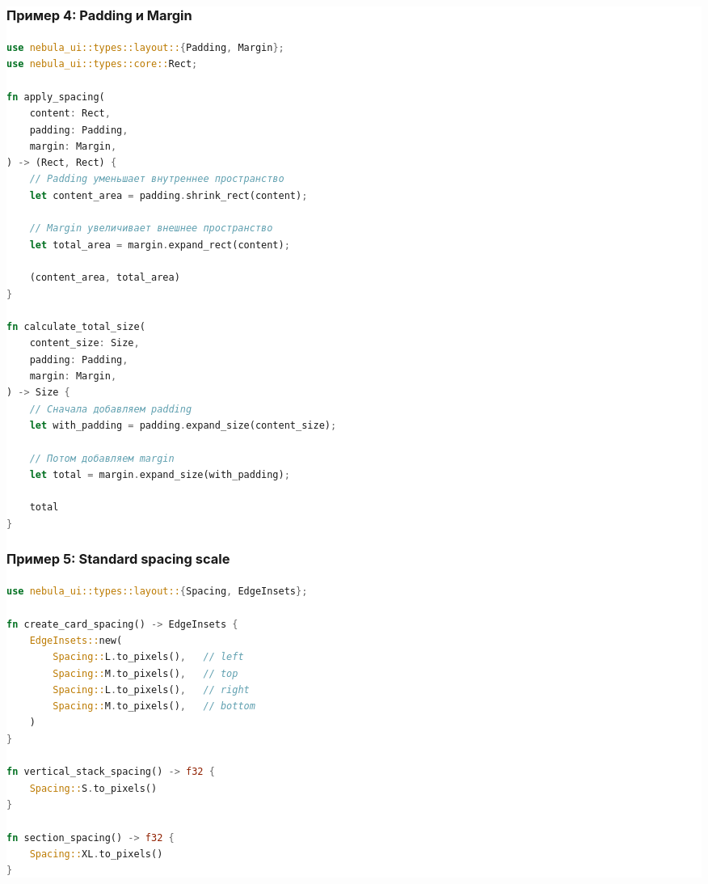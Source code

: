 ### Пример 4: Padding и Margin

```rust
use nebula_ui::types::layout::{Padding, Margin};
use nebula_ui::types::core::Rect;

fn apply_spacing(
    content: Rect,
    padding: Padding,
    margin: Margin,
) -> (Rect, Rect) {
    // Padding уменьшает внутреннее пространство
    let content_area = padding.shrink_rect(content);

    // Margin увеличивает внешнее пространство
    let total_area = margin.expand_rect(content);

    (content_area, total_area)
}

fn calculate_total_size(
    content_size: Size,
    padding: Padding,
    margin: Margin,
) -> Size {
    // Сначала добавляем padding
    let with_padding = padding.expand_size(content_size);

    // Потом добавляем margin
    let total = margin.expand_size(with_padding);

    total
}
```

### Пример 5: Standard spacing scale

```rust
use nebula_ui::types::layout::{Spacing, EdgeInsets};

fn create_card_spacing() -> EdgeInsets {
    EdgeInsets::new(
        Spacing::L.to_pixels(),   // left
        Spacing::M.to_pixels(),   // top
        Spacing::L.to_pixels(),   // right
        Spacing::M.to_pixels(),   // bottom
    )
}

fn vertical_stack_spacing() -> f32 {
    Spacing::S.to_pixels()
}

fn section_spacing() -> f32 {
    Spacing::XL.to_pixels()
}
```
